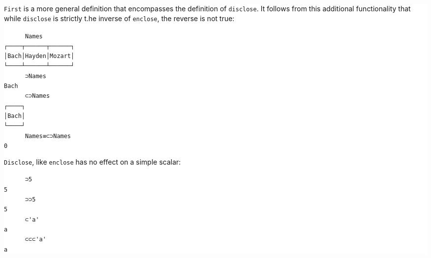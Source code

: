 `First` is a more general definition that encompasses the definition of `disclose`.
It follows from this additional functionality that while `disclose` 
is strictly t.he inverse of `enclose`, the reverse is not true:

~~~
      Names
┌────┬──────┬──────┐
│Bach│Hayden│Mozart│
└────┴──────┴──────┘
      ⊃Names
Bach
      ⊂⊃Names
┌────┐
│Bach│
└────┘
      Names≡⊂⊃Names
0  
~~~

`Disclose`, like `enclose` has no effect on a simple scalar:

~~~
      ⊃5
5
      ⊃⊃5
5
      ⊂'a'
a
      ⊂⊂⊂'a'
a
~~~




